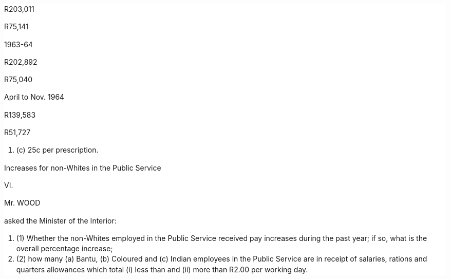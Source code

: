 <td><p>R203,011</p></td>

<td><p>R75,141</p></td>

</tr>

<tr>

<td><p>1963-64</p></td>

<td><p>R202,892</p></td>

<td><p>R75,040</p></td>

</tr>

<tr>

<td><p>April to Nov. 1964</p></td>

<td><p>R139,583</p></td>

<td><p>R51,727</p></td>

</tr>

</table>

<ol>

<li>(c) 25c per prescription.</li>

</ol>

</answer>

</writtenStatements>

<writtenStatements>

<heading>Increases for non-Whites in the Public Service</heading>

<question by="#wood" to="#minister_of_the_interior">

<num>VI.</num>

<from>Mr. WOOD</from>

<p>asked the Minister of the Interior:</p>

<ol>

<li>(1) Whether the non-Whites employed in the Public Service received pay increases during the past year; if so, what is the overall percentage increase;</li>

<li>(2) how many (a) Bantu, (b) Coloured and (c) Indian employees in the Public Service are in receipt of salaries, rations and quarters allowances which total (i) less than and (ii) more than R2.00 per working day.</li>

</ol>

</question>

<answer by="#minister_of_the_interior" to="#suzman">
